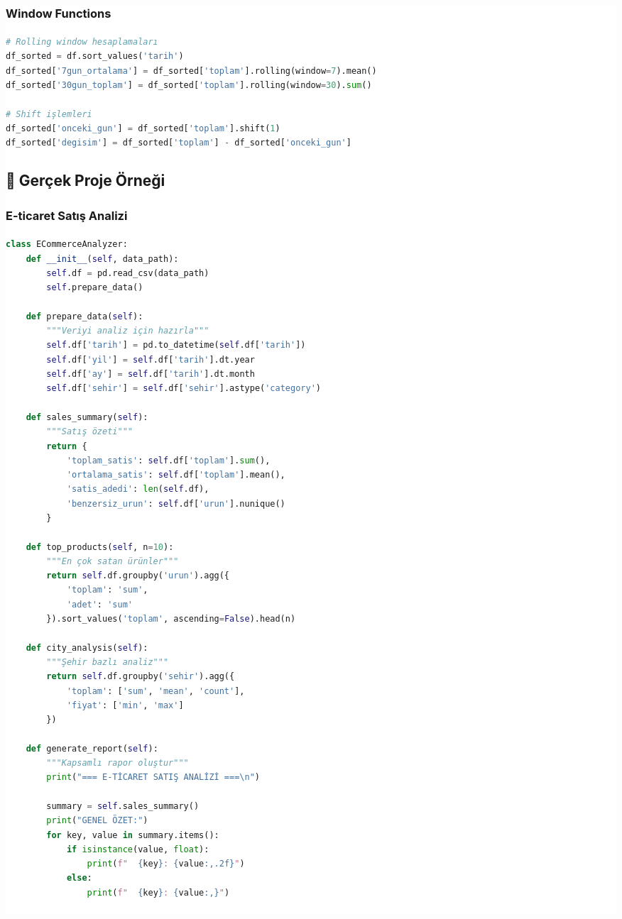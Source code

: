 ### Window Functions
```python
# Rolling window hesaplamaları
df_sorted = df.sort_values('tarih')
df_sorted['7gun_ortalama'] = df_sorted['toplam'].rolling(window=7).mean()
df_sorted['30gun_toplam'] = df_sorted['toplam'].rolling(window=30).sum()

# Shift işlemleri
df_sorted['onceki_gun'] = df_sorted['toplam'].shift(1)
df_sorted['degisim'] = df_sorted['toplam'] - df_sorted['onceki_gun']
```

## 💼 Gerçek Proje Örneği

### E-ticaret Satış Analizi
```python
class ECommerceAnalyzer:
    def __init__(self, data_path):
        self.df = pd.read_csv(data_path)
        self.prepare_data()
    
    def prepare_data(self):
        """Veriyi analiz için hazırla"""
        self.df['tarih'] = pd.to_datetime(self.df['tarih'])
        self.df['yil'] = self.df['tarih'].dt.year
        self.df['ay'] = self.df['tarih'].dt.month
        self.df['sehir'] = self.df['sehir'].astype('category')
    
    def sales_summary(self):
        """Satış özeti"""
        return {
            'toplam_satis': self.df['toplam'].sum(),
            'ortalama_satis': self.df['toplam'].mean(),
            'satis_adedi': len(self.df),
            'benzersiz_urun': self.df['urun'].nunique()
        }
    
    def top_products(self, n=10):
        """En çok satan ürünler"""
        return self.df.groupby('urun').agg({
            'toplam': 'sum',
            'adet': 'sum'
        }).sort_values('toplam', ascending=False).head(n)
    
    def city_analysis(self):
        """Şehir bazlı analiz"""
        return self.df.groupby('sehir').agg({
            'toplam': ['sum', 'mean', 'count'],
            'fiyat': ['min', 'max']
        })
    
    def generate_report(self):
        """Kapsamlı rapor oluştur"""
        print("=== E-TİCARET SATIŞ ANALİZİ ===\n")
        
        summary = self.sales_summary()
        print("GENEL ÖZET:")
        for key, value in summary.items():
            if isinstance(value, float):
                print(f"  {key}: {value:,.2f}")
            else:
                print(f"  {key}: {value:,}")
        
```